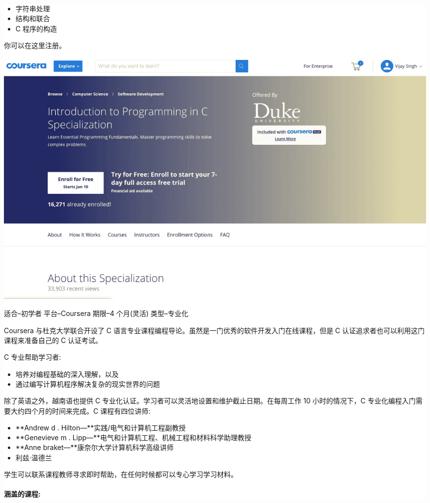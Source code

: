 *   字符串处理
*   结构和联合
*   C 程序的构造

你可以在这里注册。

[**![Introduction to Programming in C Specialization](img/97a582398802273c6ec8f6cdc81e2fa5.png)**](https://coursera.pxf.io/e454KQ)

适合–初学者
平台–Coursera
期限–4 个月(灵活)
类型–专业化

Coursera 与杜克大学联合开设了 C 语言专业课程编程导论。虽然是一门优秀的软件开发入门在线课程，但是 C 认证追求者也可以利用这门课程来准备自己的 C 认证考试。

C 专业帮助学习者:

*   培养对编程基础的深入理解，以及
*   通过编写计算机程序解决复杂的现实世界的问题

除了英语之外，越南语也提供 C 专业化认证。学习者可以灵活地设置和维护截止日期。在每周工作 10 小时的情况下，C 专业化编程入门需要大约四个月的时间来完成。C 课程有四位讲师:

*   **Andrew d . Hilton—**实践/电气和计算机工程副教授
*   **Genevieve m . Lipp—**电气和计算机工程、机械工程和材料科学助理教授
*   **Anne braket—**康奈尔大学计算机科学高级讲师
*   利兹·温德兰

学生可以联系课程教师寻求即时帮助，在任何时候都可以专心学习学习材料。

#### **涵盖的课程:**
